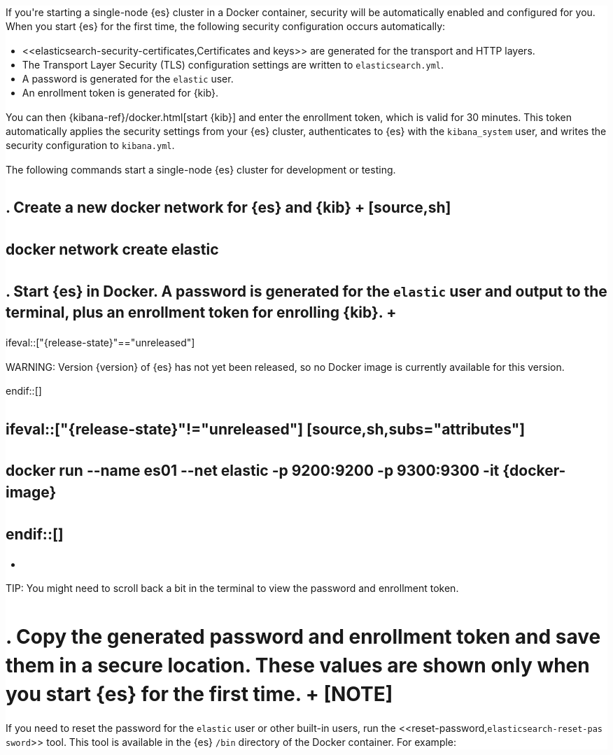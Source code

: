 If you're starting a single-node {es} cluster in a Docker container, security
will be automatically enabled and configured for you. When you start {es} for
the first time, the following security configuration occurs automatically:

* <<elasticsearch-security-certificates,Certificates and keys>> are generated
for the transport and HTTP layers.
* The Transport Layer Security (TLS) configuration settings are written to
`elasticsearch.yml`.
* A password is generated for the `elastic` user.
* An enrollment token is generated for {kib}.

You can then {kibana-ref}/docker.html[start {kib}] and enter the enrollment
token, which is valid for 30 minutes. This token automatically applies the
security settings from your {es} cluster, authenticates to {es} with the
`kibana_system` user, and writes the security configuration to `kibana.yml`.

The following commands start a single-node {es} cluster for development or
testing.

. Create a new docker network for {es} and {kib}
+
[source,sh]
----
docker network create elastic
----

. Start {es} in Docker. A password is generated for the `elastic` user and
output to the terminal, plus an enrollment token for enrolling {kib}.
+
--
ifeval::["{release-state}"=="unreleased"]

WARNING: Version {version} of {es} has not yet been released, so no
Docker image is currently available for this version.

endif::[]

ifeval::["{release-state}"!="unreleased"]
[source,sh,subs="attributes"]
----
docker run --name es01 --net elastic -p 9200:9200 -p 9300:9300 -it {docker-image}
----

endif::[]
--
+
TIP: You might need to scroll back a bit in the terminal to view the password
and enrollment token.

. Copy the generated password and enrollment token and save them in a secure
location. These values are shown only when you start {es} for the first time.
+
[NOTE]
====
If you need to reset the password for the `elastic` user or other
built-in users, run the <<reset-password,`elasticsearch-reset-password`>> tool.
This tool is available in the {es} `/bin` directory of the Docker container.
For example:
